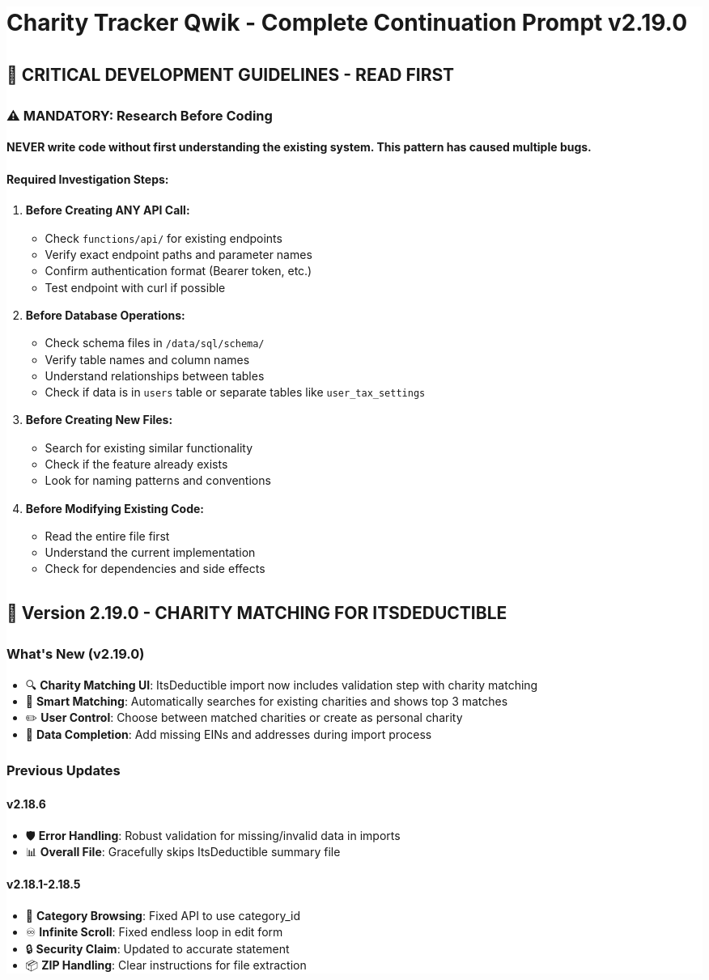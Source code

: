 # Charity Tracker Qwik - Complete Continuation Prompt v2.19.0

## 🚨 CRITICAL DEVELOPMENT GUIDELINES - READ FIRST

### ⚠️ MANDATORY: Research Before Coding
**NEVER write code without first understanding the existing system. This pattern has caused multiple bugs.**

#### Required Investigation Steps:
1. **Before Creating ANY API Call:**
   - Check `functions/api/` for existing endpoints
   - Verify exact endpoint paths and parameter names
   - Confirm authentication format (Bearer token, etc.)
   - Test endpoint with curl if possible

2. **Before Database Operations:**
   - Check schema files in `/data/sql/schema/`
   - Verify table names and column names
   - Understand relationships between tables
   - Check if data is in `users` table or separate tables like `user_tax_settings`

3. **Before Creating New Files:**
   - Search for existing similar functionality
   - Check if the feature already exists
   - Look for naming patterns and conventions

4. **Before Modifying Existing Code:**
   - Read the entire file first
   - Understand the current implementation
   - Check for dependencies and side effects

## 🎉 Version 2.19.0 - CHARITY MATCHING FOR ITSDEDUCTIBLE

### What's New (v2.19.0)
- 🔍 **Charity Matching UI**: ItsDeductible import now includes validation step with charity matching
- 🏢 **Smart Matching**: Automatically searches for existing charities and shows top 3 matches
- ✏️ **User Control**: Choose between matched charities or create as personal charity
- 📝 **Data Completion**: Add missing EINs and addresses during import process

### Previous Updates
#### v2.18.6
- 🛡️ **Error Handling**: Robust validation for missing/invalid data in imports
- 📊 **Overall File**: Gracefully skips ItsDeductible summary file

#### v2.18.1-2.18.5
- 🔧 **Category Browsing**: Fixed API to use category_id
- ♾️ **Infinite Scroll**: Fixed endless loop in edit form
- 🔒 **Security Claim**: Updated to accurate statement
- 📦 **ZIP Handling**: Clear instructions for file extraction
